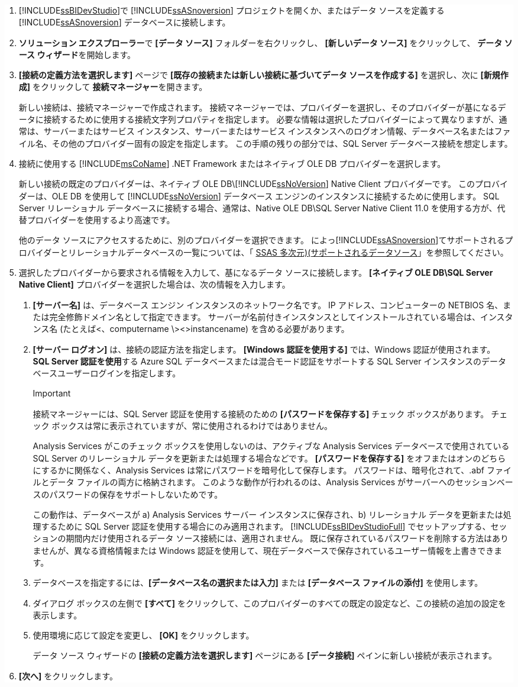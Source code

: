 1.  [!INCLUDE[ssBIDevStudio](../../includes/ssbidevstudio-md.md)]で [!INCLUDE[ssASnoversion](../../includes/ssasnoversion-md.md)] プロジェクトを開くか、またはデータ ソースを定義する [!INCLUDE[ssASnoversion](../../includes/ssasnoversion-md.md)] データベースに接続します。  
  
2.  **ソリューション エクスプローラー**で **[データ ソース]** フォルダーを右クリックし、 **[新しいデータ ソース]** をクリックして、 **データ ソース ウィザード**を開始します。  
  
3.  **[接続の定義方法を選択します]** ページで **[既存の接続または新しい接続に基づいてデータ ソースを作成する]** を選択し、次に **[新規作成]** をクリックして **接続マネージャー**を開きます。  
  
     新しい接続は、接続マネージャーで作成されます。 接続マネージャーでは、プロバイダーを選択し、そのプロバイダーが基になるデータに接続するために使用する接続文字列プロパティを指定します。 必要な情報は選択したプロバイダーによって異なりますが、通常は、サーバーまたはサービス インスタンス、サーバーまたはサービス インスタンスへのログオン情報、データベース名またはファイル名、その他のプロバイダー固有の設定を指定します。 この手順の残りの部分では、SQL Server データベース接続を想定します。  
  
4.  接続に使用する [!INCLUDE[msCoName](../../includes/msconame-md.md)] .NET Framework またはネイティブ OLE DB プロバイダーを選択します。  
  
     新しい接続の既定のプロバイダーは、ネイティブ OLE DB\\[!INCLUDE[ssNoVersion](../../includes/ssnoversion-md.md)] Native Client プロバイダーです。 このプロバイダーは、OLE DB を使用して [!INCLUDE[ssNoVersion](../../includes/ssnoversion-md.md)] データベース エンジンのインスタンスに接続するために使用します。 SQL Server リレーショナル データベースに接続する場合、通常は、Native OLE DB\SQL Server Native Client 11.0 を使用する方が、代替プロバイダーを使用するより高速です。  
  
     他のデータ ソースにアクセスするために、別のプロバイダーを選択できます。 によっ[!INCLUDE[ssASnoversion](../../includes/ssasnoversion-md.md)]てサポートされるプロバイダーとリレーショナルデータベースの一覧については、「 [SSAS 多次元&#41;&#40;サポートされるデータソース](supported-data-sources-ssas-multidimensional.md)」を参照してください。  
  
5.  選択したプロバイダーから要求される情報を入力して、基になるデータ ソースに接続します。 **[ネイティブ OLE DB\SQL Server Native Client]** プロバイダーを選択した場合は、次の情報を入力します。  
  
    1.  **[サーバー名]** は、データベース エンジン インスタンスのネットワーク名です。 IP アドレス、コンピューターの NETBIOS 名、または完全修飾ドメイン名として指定できます。 サーバーが名前付きインスタンスとしてインストールされている場合は、インスタンス名 (たとえば\<、computername \\><\>instancename) を含める必要があります。  
  
    2.  **[サーバー ログオン]** は、接続の認証方法を指定します。 **[Windows 認証を使用する]** では、Windows 認証が使用されます。 **SQL Server 認証を使用**する Azure SQL データベースまたは混合モード認証をサポートする SQL Server インスタンスのデータベースユーザーログインを指定します。  
  
        > [!IMPORTANT]  
        >  接続マネージャーには、SQL Server 認証を使用する接続のための **[パスワードを保存する]** チェック ボックスがあります。 チェック ボックスは常に表示されていますが、常に使用されるわけではありません。  
        >   
        >  Analysis Services がこのチェック ボックスを使用しないのは、アクティブな Analysis Services データベースで使用されている SQL Server のリレーショナル データを更新または処理する場合などです。 **[パスワードを保存する]** をオフまたはオンのどちらにするかに関係なく、Analysis Services は常にパスワードを暗号化して保存します。 パスワードは、暗号化されて、.abf ファイルとデータ ファイルの両方に格納されます。 このような動作が行われるのは、Analysis Services がサーバーへのセッションベースのパスワードの保存をサポートしないためです。  
        >   
        >  この動作は、データベースが a) Analysis Services サーバー インスタンスに保存され、b) リレーショナル データを更新または処理するために SQL Server 認証を使用する場合にのみ適用されます。 [!INCLUDE[ssBIDevStudioFull](../../includes/ssbidevstudiofull-md.md)] でセットアップする、セッションの期間内だけ使用されるデータ ソース接続には、適用されません。 既に保存されているパスワードを削除する方法はありませんが、異なる資格情報または Windows 認証を使用して、現在データベースで保存されているユーザー情報を上書きできます。  
  
    3.  データベースを指定するには、**[データベース名の選択または入力]** または **[データベース ファイルの添付]** を使用します。  
  
    4.  ダイアログ ボックスの左側で **[すべて]** をクリックして、このプロバイダーのすべての既定の設定など、この接続の追加の設定を表示します。  
  
    5.  使用環境に応じて設定を変更し、 **[OK]** をクリックします。  
  
         データ ソース ウィザードの **[接続の定義方法を選択します]** ページにある **[データ接続]** ペインに新しい接続が表示されます。  
  
6.  **[次へ]** をクリックします。  
  